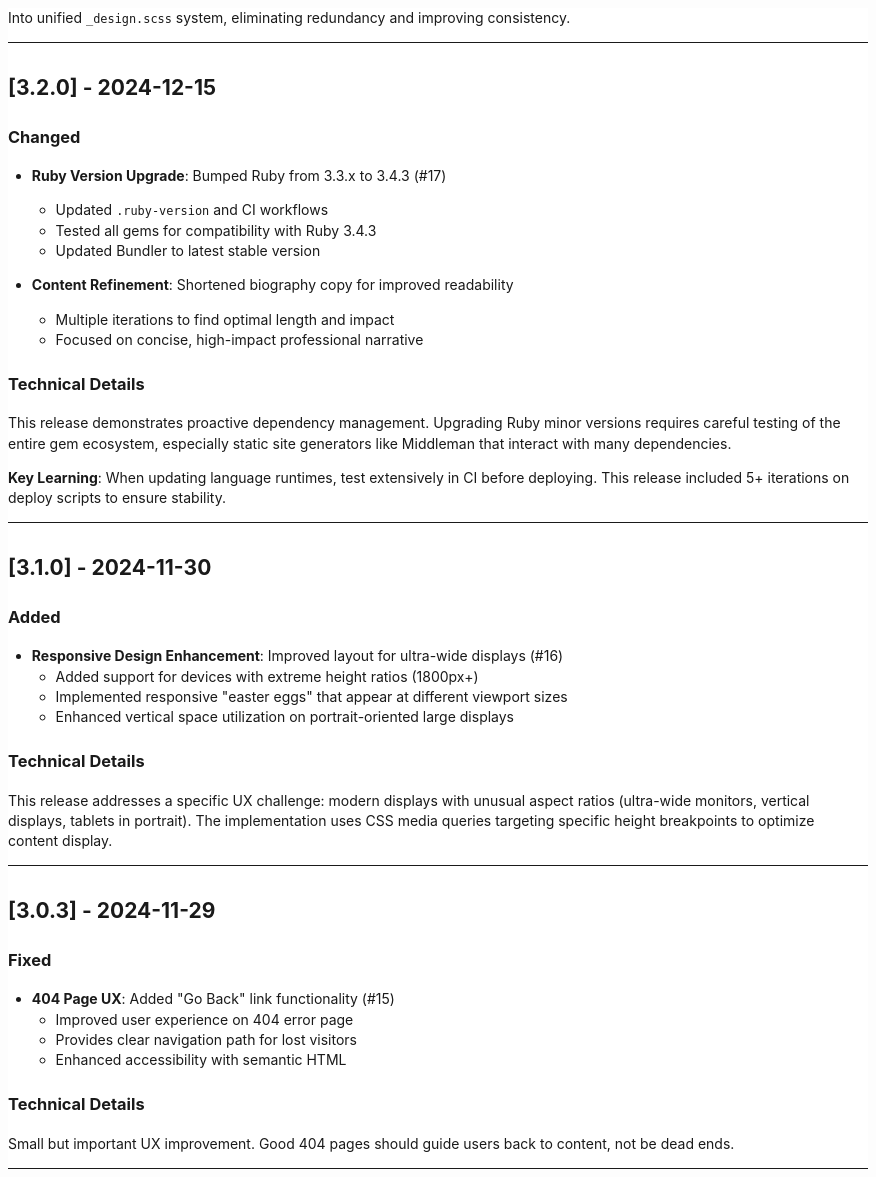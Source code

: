 Into unified `_design.scss` system, eliminating redundancy and improving consistency.

---

## [3.2.0] - 2024-12-15

### Changed
- **Ruby Version Upgrade**: Bumped Ruby from 3.3.x to 3.4.3 (#17)
  - Updated `.ruby-version` and CI workflows
  - Tested all gems for compatibility with Ruby 3.4.3
  - Updated Bundler to latest stable version

- **Content Refinement**: Shortened biography copy for improved readability
  - Multiple iterations to find optimal length and impact
  - Focused on concise, high-impact professional narrative

### Technical Details
This release demonstrates proactive dependency management. Upgrading Ruby minor versions requires careful testing of the entire gem ecosystem, especially static site generators like Middleman that interact with many dependencies.

**Key Learning**: When updating language runtimes, test extensively in CI before deploying. This release included 5+ iterations on deploy scripts to ensure stability.

---

## [3.1.0] - 2024-11-30

### Added
- **Responsive Design Enhancement**: Improved layout for ultra-wide displays (#16)
  - Added support for devices with extreme height ratios (1800px+)
  - Implemented responsive "easter eggs" that appear at different viewport sizes
  - Enhanced vertical space utilization on portrait-oriented large displays

### Technical Details
This release addresses a specific UX challenge: modern displays with unusual aspect ratios (ultra-wide monitors, vertical displays, tablets in portrait). The implementation uses CSS media queries targeting specific height breakpoints to optimize content display.

---

## [3.0.3] - 2024-11-29

### Fixed
- **404 Page UX**: Added "Go Back" link functionality (#15)
  - Improved user experience on 404 error page
  - Provides clear navigation path for lost visitors
  - Enhanced accessibility with semantic HTML

### Technical Details
Small but important UX improvement. Good 404 pages should guide users back to content, not be dead ends.

---